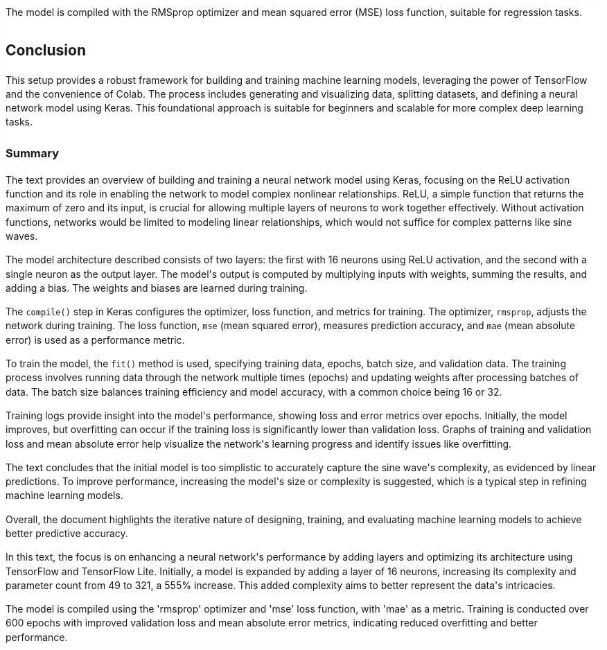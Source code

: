 The model is compiled with the RMSprop optimizer and mean squared error (MSE) loss function, suitable for regression tasks.

## Conclusion

This setup provides a robust framework for building and training machine learning models, leveraging the power of TensorFlow and the convenience of Colab. The process includes generating and visualizing data, splitting datasets, and defining a neural network model using Keras. This foundational approach is suitable for beginners and scalable for more complex deep learning tasks.


### Summary

The text provides an overview of building and training a neural network model using Keras, focusing on the ReLU activation function and its role in enabling the network to model complex nonlinear relationships. ReLU, a simple function that returns the maximum of zero and its input, is crucial for allowing multiple layers of neurons to work together effectively. Without activation functions, networks would be limited to modeling linear relationships, which would not suffice for complex patterns like sine waves.

The model architecture described consists of two layers: the first with 16 neurons using ReLU activation, and the second with a single neuron as the output layer. The model's output is computed by multiplying inputs with weights, summing the results, and adding a bias. The weights and biases are learned during training.

The `compile()` step in Keras configures the optimizer, loss function, and metrics for training. The optimizer, `rmsprop`, adjusts the network during training. The loss function, `mse` (mean squared error), measures prediction accuracy, and `mae` (mean absolute error) is used as a performance metric.

To train the model, the `fit()` method is used, specifying training data, epochs, batch size, and validation data. The training process involves running data through the network multiple times (epochs) and updating weights after processing batches of data. The batch size balances training efficiency and model accuracy, with a common choice being 16 or 32.

Training logs provide insight into the model's performance, showing loss and error metrics over epochs. Initially, the model improves, but overfitting can occur if the training loss is significantly lower than validation loss. Graphs of training and validation loss and mean absolute error help visualize the network's learning progress and identify issues like overfitting.

The text concludes that the initial model is too simplistic to accurately capture the sine wave's complexity, as evidenced by linear predictions. To improve performance, increasing the model's size or complexity is suggested, which is a typical step in refining machine learning models.

Overall, the document highlights the iterative nature of designing, training, and evaluating machine learning models to achieve better predictive accuracy.



In this text, the focus is on enhancing a neural network's performance by adding layers and optimizing its architecture using TensorFlow and TensorFlow Lite. Initially, a model is expanded by adding a layer of 16 neurons, increasing its complexity and parameter count from 49 to 321, a 555% increase. This added complexity aims to better represent the data's intricacies.

The model is compiled using the 'rmsprop' optimizer and 'mse' loss function, with 'mae' as a metric. Training is conducted over 600 epochs with improved validation loss and mean absolute error metrics, indicating reduced overfitting and better performance.
